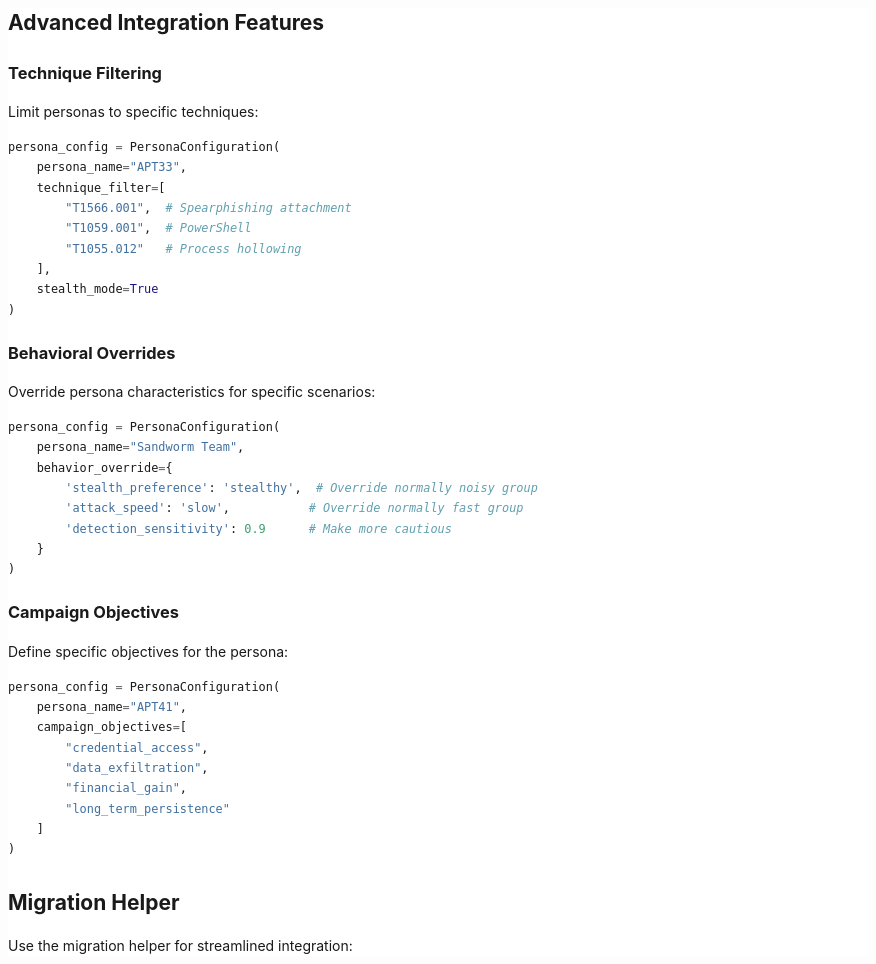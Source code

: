 ## Advanced Integration Features

### Technique Filtering

Limit personas to specific techniques:

```python
persona_config = PersonaConfiguration(
    persona_name="APT33",
    technique_filter=[
        "T1566.001",  # Spearphishing attachment
        "T1059.001",  # PowerShell
        "T1055.012"   # Process hollowing
    ],
    stealth_mode=True
)
```

### Behavioral Overrides

Override persona characteristics for specific scenarios:

```python
persona_config = PersonaConfiguration(
    persona_name="Sandworm Team",
    behavior_override={
        'stealth_preference': 'stealthy',  # Override normally noisy group
        'attack_speed': 'slow',           # Override normally fast group
        'detection_sensitivity': 0.9      # Make more cautious
    }
)
```

### Campaign Objectives

Define specific objectives for the persona:

```python
persona_config = PersonaConfiguration(
    persona_name="APT41",
    campaign_objectives=[
        "credential_access",
        "data_exfiltration",
        "financial_gain",
        "long_term_persistence"
    ]
)
```

## Migration Helper

Use the migration helper for streamlined integration:
